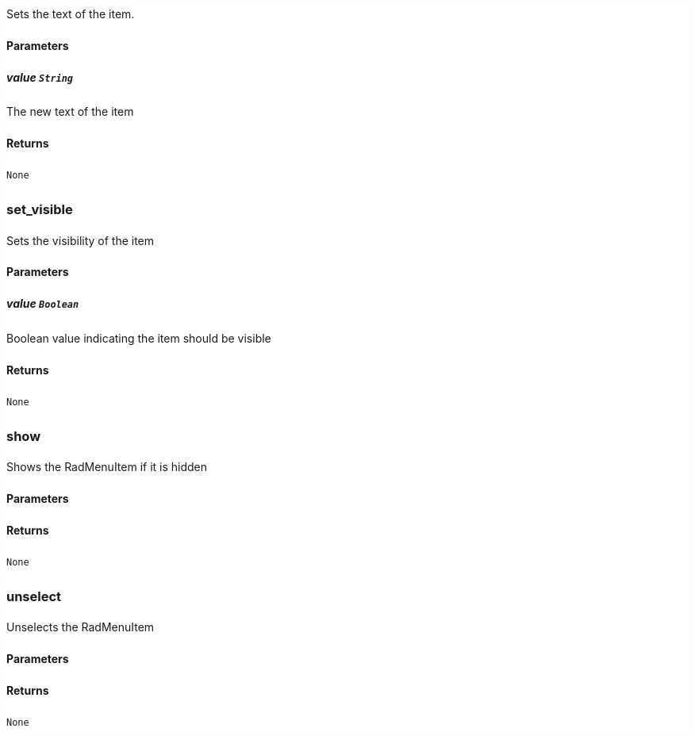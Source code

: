 Sets the text of the item.

#### Parameters

##### value `String`

The new text of the item

#### Returns

`None` 

### set_visible

Sets the visibility of the item

#### Parameters

##### value `Boolean`

Boolean value indicating the item should be visible

#### Returns

`None` 

### show

Shows the RadMenuItem if it is hidden

#### Parameters

#### Returns

`None` 

### unselect

Unselects the RadMenuItem

#### Parameters

#### Returns

`None` 



